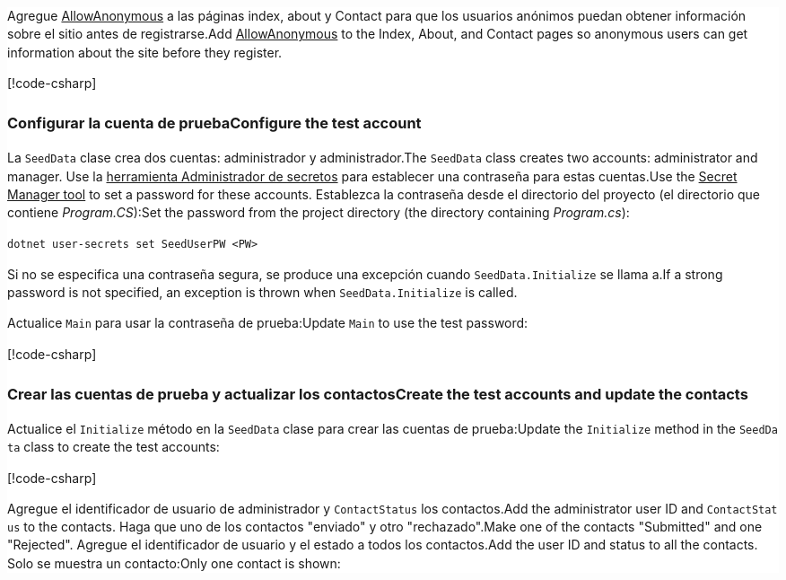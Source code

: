 <span data-ttu-id="f17e0-371">Agregue [AllowAnonymous](/dotnet/api/microsoft.aspnetcore.authorization.allowanonymousattribute) a las páginas index, about y Contact para que los usuarios anónimos puedan obtener información sobre el sitio antes de registrarse.</span><span class="sxs-lookup"><span data-stu-id="f17e0-371">Add [AllowAnonymous](/dotnet/api/microsoft.aspnetcore.authorization.allowanonymousattribute) to the Index, About, and Contact pages so anonymous users can get information about the site before they register.</span></span>

[!code-csharp[](secure-data/samples/final2.1/Pages/Index.cshtml.cs?highlight=1,6)]

### <a name="configure-the-test-account"></a><span data-ttu-id="f17e0-372">Configurar la cuenta de prueba</span><span class="sxs-lookup"><span data-stu-id="f17e0-372">Configure the test account</span></span>

<span data-ttu-id="f17e0-373">La `SeedData` clase crea dos cuentas: administrador y administrador.</span><span class="sxs-lookup"><span data-stu-id="f17e0-373">The `SeedData` class creates two accounts: administrator and manager.</span></span> <span data-ttu-id="f17e0-374">Use la [herramienta Administrador de secretos](xref:security/app-secrets) para establecer una contraseña para estas cuentas.</span><span class="sxs-lookup"><span data-stu-id="f17e0-374">Use the [Secret Manager tool](xref:security/app-secrets) to set a password for these accounts.</span></span> <span data-ttu-id="f17e0-375">Establezca la contraseña desde el directorio del proyecto (el directorio que contiene *Program.CS*):</span><span class="sxs-lookup"><span data-stu-id="f17e0-375">Set the password from the project directory (the directory containing *Program.cs*):</span></span>

```dotnetcli
dotnet user-secrets set SeedUserPW <PW>
```

<span data-ttu-id="f17e0-376">Si no se especifica una contraseña segura, se produce una excepción cuando `SeedData.Initialize` se llama a.</span><span class="sxs-lookup"><span data-stu-id="f17e0-376">If a strong password is not specified, an exception is thrown when `SeedData.Initialize` is called.</span></span>

<span data-ttu-id="f17e0-377">Actualice `Main` para usar la contraseña de prueba:</span><span class="sxs-lookup"><span data-stu-id="f17e0-377">Update `Main` to use the test password:</span></span>

[!code-csharp[](secure-data/samples/final2.1/Program.cs?name=snippet)]

### <a name="create-the-test-accounts-and-update-the-contacts"></a><span data-ttu-id="f17e0-378">Crear las cuentas de prueba y actualizar los contactos</span><span class="sxs-lookup"><span data-stu-id="f17e0-378">Create the test accounts and update the contacts</span></span>

<span data-ttu-id="f17e0-379">Actualice el `Initialize` método en la `SeedData` clase para crear las cuentas de prueba:</span><span class="sxs-lookup"><span data-stu-id="f17e0-379">Update the `Initialize` method in the `SeedData` class to create the test accounts:</span></span>

[!code-csharp[](secure-data/samples/final2.1/Data/SeedData.cs?name=snippet_Initialize)]

<span data-ttu-id="f17e0-380">Agregue el identificador de usuario de administrador y `ContactStatus` los contactos.</span><span class="sxs-lookup"><span data-stu-id="f17e0-380">Add the administrator user ID and `ContactStatus` to the contacts.</span></span> <span data-ttu-id="f17e0-381">Haga que uno de los contactos "enviado" y otro "rechazado".</span><span class="sxs-lookup"><span data-stu-id="f17e0-381">Make one of the contacts "Submitted" and one "Rejected".</span></span> <span data-ttu-id="f17e0-382">Agregue el identificador de usuario y el estado a todos los contactos.</span><span class="sxs-lookup"><span data-stu-id="f17e0-382">Add the user ID and status to all the contacts.</span></span> <span data-ttu-id="f17e0-383">Solo se muestra un contacto:</span><span class="sxs-lookup"><span data-stu-id="f17e0-383">Only one contact is shown:</span></span>
